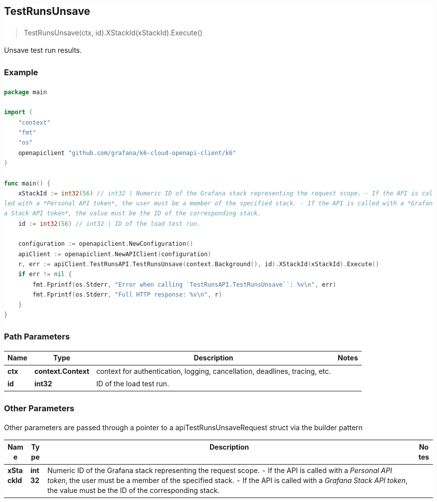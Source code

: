 
## TestRunsUnsave

> TestRunsUnsave(ctx, id).XStackId(xStackId).Execute()

Unsave test run results.



### Example

```go
package main

import (
	"context"
	"fmt"
	"os"
	openapiclient "github.com/grafana/k6-cloud-openapi-client/k6"
)

func main() {
	xStackId := int32(56) // int32 | Numeric ID of the Grafana stack representing the request scope. - If the API is called with a *Personal API token*, the user must be a member of the specified stack. - If the API is called with a *Grafana Stack API token*, the value must be the ID of the corresponding stack.
	id := int32(56) // int32 | ID of the load test run.

	configuration := openapiclient.NewConfiguration()
	apiClient := openapiclient.NewAPIClient(configuration)
	r, err := apiClient.TestRunsAPI.TestRunsUnsave(context.Background(), id).XStackId(xStackId).Execute()
	if err != nil {
		fmt.Fprintf(os.Stderr, "Error when calling `TestRunsAPI.TestRunsUnsave``: %v\n", err)
		fmt.Fprintf(os.Stderr, "Full HTTP response: %v\n", r)
	}
}
```

### Path Parameters


Name | Type | Description  | Notes
------------- | ------------- | ------------- | -------------
**ctx** | **context.Context** | context for authentication, logging, cancellation, deadlines, tracing, etc.
**id** | **int32** | ID of the load test run. | 

### Other Parameters

Other parameters are passed through a pointer to a apiTestRunsUnsaveRequest struct via the builder pattern


Name | Type | Description  | Notes
------------- | ------------- | ------------- | -------------
 **xStackId** | **int32** | Numeric ID of the Grafana stack representing the request scope. - If the API is called with a *Personal API token*, the user must be a member of the specified stack. - If the API is called with a *Grafana Stack API token*, the value must be the ID of the corresponding stack. | 
